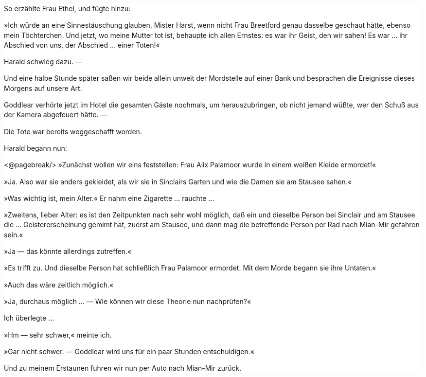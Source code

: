 So erzählte Frau Ethel, und fügte hinzu:

»Ich würde an eine Sinnestäuschung glauben, Mister
Harst, wenn nicht Frau Breetford genau dasselbe geschaut
hätte, ebenso mein Töchterchen. Und jetzt, wo meine Mutter
tot ist, behaupte ich allen Ernstes: es war ihr Geist, den wir
sahen! Es war … ihr Abschied von uns, der Abschied …
einer Toten!«

Harald schwieg dazu. —

Und eine halbe Stunde später saßen wir beide allein
unweit der Mordstelle auf einer Bank und besprachen die
Ereignisse dieses Morgens auf unsere Art.

Goddlear verhörte jetzt im Hotel die gesamten Gäste
nochmals, um herauszubringen, ob nicht jemand wüßte, wer
den Schuß aus der Kamera abgefeuert hätte. —

Die Tote war bereits weggeschafft worden.

Harald begann nun:

<@pagebreak/>
»Zunächst wollen wir eins feststellen: Frau Alix Palamoor
wurde in einem weißen Kleide ermordet!«

»Ja. Also war sie anders gekleidet, als wir sie in
Sinclairs Garten und wie die Damen sie am Stausee
sahen.«

»Was wichtig ist, mein Alter.« Er nahm eine Zigarette
… rauchte …

»Zweitens, lieber Alter: es ist den Zeitpunkten nach sehr
wohl möglich, daß ein und dieselbe Person bei Sinclair und
am Stausee die … Geistererscheinung gemimt hat, zuerst
am Stausee, und dann mag die betreffende Person per Rad
nach Mian-Mir gefahren sein.«

»Ja — das könnte allerdings zutreffen.«

»Es trifft zu. Und dieselbe Person hat schließlich Frau
Palamoor ermordet. Mit dem Morde begann sie ihre Untaten.«

»Auch das wäre zeitlich möglich.«

»Ja, durchaus möglich … — Wie können wir diese
Theorie nun nachprüfen?«

Ich überlegte …

»Hm — sehr schwer,« meinte ich.

»Gar nicht schwer. — Goddlear wird uns für ein paar
Stunden entschuldigen.«

Und zu meinem Erstaunen fuhren wir nun per Auto
nach Mian-Mir zurück.
